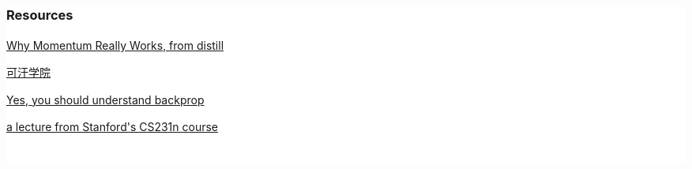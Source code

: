 ```python
```

### Resources

[Why Momentum Really Works, from distill](https://distill.pub/2017/momentum/)

[可汗学院](https://www.khanacademy.org/math/)

[Yes, you should understand backprop](https://medium.com/@karpathy/yes-you-should-understand-backprop-e2f06eab496b#.vt3ax2kg9)

[a lecture from Stanford's CS231n course](https://www.youtube.com/watch?v=59Hbtz7XgjM)





 

​	



